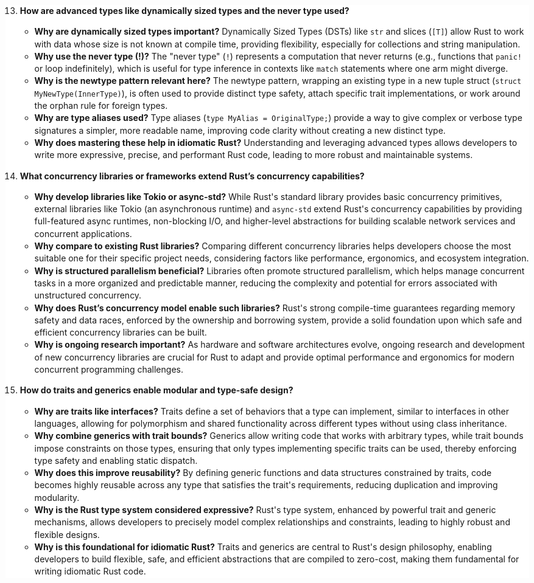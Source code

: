 13. **How are advanced types like dynamically sized types and the never type used?**
    *   **Why are dynamically sized types important?** Dynamically Sized Types (DSTs) like `str` and slices (`[T]`) allow Rust to work with data whose size is not known at compile time, providing flexibility, especially for collections and string manipulation.
    *   **Why use the never type (!)?** The "never type" (`!`) represents a computation that never returns (e.g., functions that `panic!` or loop indefinitely), which is useful for type inference in contexts like `match` statements where one arm might diverge.
    *   **Why is the newtype pattern relevant here?** The newtype pattern, wrapping an existing type in a new tuple struct (`struct MyNewType(InnerType)`), is often used to provide distinct type safety, attach specific trait implementations, or work around the orphan rule for foreign types.
    *   **Why are type aliases used?** Type aliases (`type MyAlias = OriginalType;`) provide a way to give complex or verbose type signatures a simpler, more readable name, improving code clarity without creating a new distinct type.
    *   **Why does mastering these help in idiomatic Rust?** Understanding and leveraging advanced types allows developers to write more expressive, precise, and performant Rust code, leading to more robust and maintainable systems.

14. **What concurrency libraries or frameworks extend Rust’s concurrency capabilities?**
    *   **Why develop libraries like Tokio or async-std?** While Rust's standard library provides basic concurrency primitives, external libraries like Tokio (an asynchronous runtime) and `async-std` extend Rust's concurrency capabilities by providing full-featured async runtimes, non-blocking I/O, and higher-level abstractions for building scalable network services and concurrent applications.
    *   **Why compare to existing Rust libraries?** Comparing different concurrency libraries helps developers choose the most suitable one for their specific project needs, considering factors like performance, ergonomics, and ecosystem integration.
    *   **Why is structured parallelism beneficial?** Libraries often promote structured parallelism, which helps manage concurrent tasks in a more organized and predictable manner, reducing the complexity and potential for errors associated with unstructured concurrency.
    *   **Why does Rust’s concurrency model enable such libraries?** Rust's strong compile-time guarantees regarding memory safety and data races, enforced by the ownership and borrowing system, provide a solid foundation upon which safe and efficient concurrency libraries can be built.
    *   **Why is ongoing research important?** As hardware and software architectures evolve, ongoing research and development of new concurrency libraries are crucial for Rust to adapt and provide optimal performance and ergonomics for modern concurrent programming challenges.

15. **How do traits and generics enable modular and type-safe design?**
    *   **Why are traits like interfaces?** Traits define a set of behaviors that a type can implement, similar to interfaces in other languages, allowing for polymorphism and shared functionality across different types without using class inheritance.
    *   **Why combine generics with trait bounds?** Generics allow writing code that works with arbitrary types, while trait bounds impose constraints on those types, ensuring that only types implementing specific traits can be used, thereby enforcing type safety and enabling static dispatch.
    *   **Why does this improve reusability?** By defining generic functions and data structures constrained by traits, code becomes highly reusable across any type that satisfies the trait's requirements, reducing duplication and improving modularity.
    *   **Why is the Rust type system considered expressive?** Rust's type system, enhanced by powerful trait and generic mechanisms, allows developers to precisely model complex relationships and constraints, leading to highly robust and flexible designs.
    *   **Why is this foundational for idiomatic Rust?** Traits and generics are central to Rust's design philosophy, enabling developers to build flexible, safe, and efficient abstractions that are compiled to zero-cost, making them fundamental for writing idiomatic Rust code.
